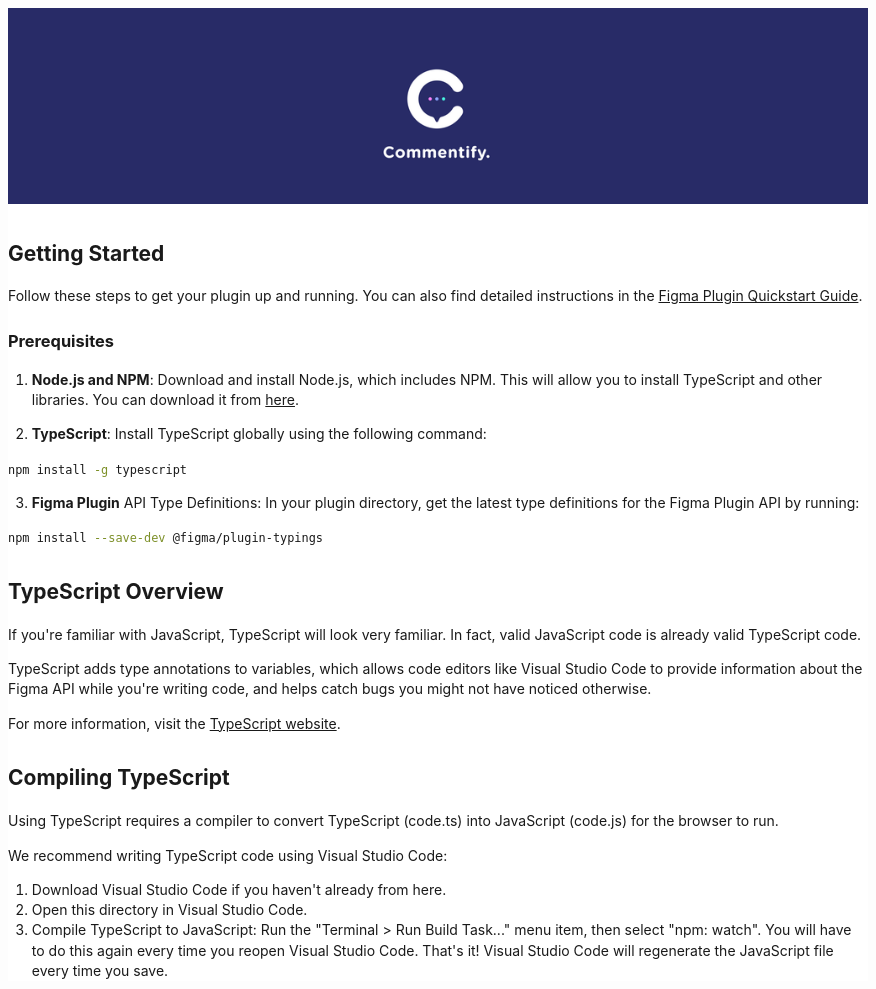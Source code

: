 <p align="center">
  <a href="https://kubit-ui.com">
    <picture>
      <source media="(prefers-color-scheme: dark)" srcset="./assets/cover.png" />
      <img src="./assets/cover.png" width="100%" />
    </picture>
  </a>
</p>

## Getting Started

Follow these steps to get your plugin up and running. You can also find detailed instructions in the [Figma Plugin Quickstart Guide](https://www.figma.com/plugin-docs/plugin-quickstart-guide/).

### Prerequisites

1. **Node.js and NPM**: Download and install Node.js, which includes NPM. This will allow you to install TypeScript and other libraries. You can download it from [here](https://nodejs.org/en/download/).

2. **TypeScript**: Install TypeScript globally using the following command:

```bash
npm install -g typescript
```

3. **Figma Plugin** API Type Definitions: In your plugin directory, get the latest type definitions for the Figma Plugin API by running:

```bash
npm install --save-dev @figma/plugin-typings
```

## TypeScript Overview

If you're familiar with JavaScript, TypeScript will look very familiar. In fact, valid JavaScript code is already valid TypeScript code.

TypeScript adds type annotations to variables, which allows code editors like Visual Studio Code to provide information about the Figma API while you're writing code, and helps catch bugs you might not have noticed otherwise.

For more information, visit the [TypeScript website](https://www.typescriptlang.org/).

## Compiling TypeScript

Using TypeScript requires a compiler to convert TypeScript (code.ts) into JavaScript (code.js) for the browser to run.

We recommend writing TypeScript code using Visual Studio Code:

1. Download Visual Studio Code if you haven't already from here.
2. Open this directory in Visual Studio Code.
3. Compile TypeScript to JavaScript: Run the "Terminal > Run Build Task..." menu item, then select "npm: watch". You will have to do this again every time you reopen Visual Studio Code.
   That's it! Visual Studio Code will regenerate the JavaScript file every time you save.
